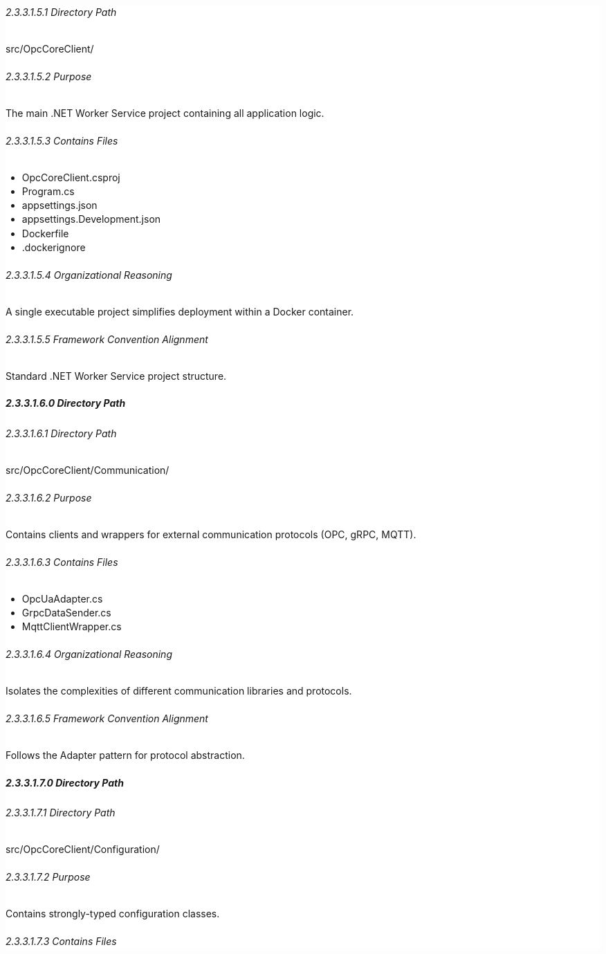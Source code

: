 ###### 2.3.3.1.5.1 Directory Path

src/OpcCoreClient/

###### 2.3.3.1.5.2 Purpose

The main .NET Worker Service project containing all application logic.

###### 2.3.3.1.5.3 Contains Files

- OpcCoreClient.csproj
- Program.cs
- appsettings.json
- appsettings.Development.json
- Dockerfile
- .dockerignore

###### 2.3.3.1.5.4 Organizational Reasoning

A single executable project simplifies deployment within a Docker container.

###### 2.3.3.1.5.5 Framework Convention Alignment

Standard .NET Worker Service project structure.

##### 2.3.3.1.6.0 Directory Path

###### 2.3.3.1.6.1 Directory Path

src/OpcCoreClient/Communication/

###### 2.3.3.1.6.2 Purpose

Contains clients and wrappers for external communication protocols (OPC, gRPC, MQTT).

###### 2.3.3.1.6.3 Contains Files

- OpcUaAdapter.cs
- GrpcDataSender.cs
- MqttClientWrapper.cs

###### 2.3.3.1.6.4 Organizational Reasoning

Isolates the complexities of different communication libraries and protocols.

###### 2.3.3.1.6.5 Framework Convention Alignment

Follows the Adapter pattern for protocol abstraction.

##### 2.3.3.1.7.0 Directory Path

###### 2.3.3.1.7.1 Directory Path

src/OpcCoreClient/Configuration/

###### 2.3.3.1.7.2 Purpose

Contains strongly-typed configuration classes.

###### 2.3.3.1.7.3 Contains Files

